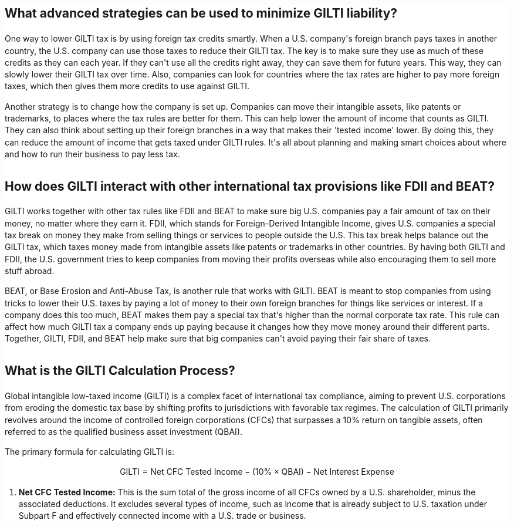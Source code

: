 ## What advanced strategies can be used to minimize GILTI liability?

One way to lower GILTI tax is by using foreign tax credits smartly. When a U.S. company's foreign branch pays taxes in another country, the U.S. company can use those taxes to reduce their GILTI tax. The key is to make sure they use as much of these credits as they can each year. If they can't use all the credits right away, they can save them for future years. This way, they can slowly lower their GILTI tax over time. Also, companies can look for countries where the tax rates are higher to pay more foreign taxes, which then gives them more credits to use against GILTI.

Another strategy is to change how the company is set up. Companies can move their intangible assets, like patents or trademarks, to places where the tax rules are better for them. This can help lower the amount of income that counts as GILTI. They can also think about setting up their foreign branches in a way that makes their 'tested income' lower. By doing this, they can reduce the amount of income that gets taxed under GILTI rules. It's all about planning and making smart choices about where and how to run their business to pay less tax.

## How does GILTI interact with other international tax provisions like FDII and BEAT?

GILTI works together with other tax rules like FDII and BEAT to make sure big U.S. companies pay a fair amount of tax on their money, no matter where they earn it. FDII, which stands for Foreign-Derived Intangible Income, gives U.S. companies a special tax break on money they make from selling things or services to people outside the U.S. This tax break helps balance out the GILTI tax, which taxes money made from intangible assets like patents or trademarks in other countries. By having both GILTI and FDII, the U.S. government tries to keep companies from moving their profits overseas while also encouraging them to sell more stuff abroad.

BEAT, or Base Erosion and Anti-Abuse Tax, is another rule that works with GILTI. BEAT is meant to stop companies from using tricks to lower their U.S. taxes by paying a lot of money to their own foreign branches for things like services or interest. If a company does this too much, BEAT makes them pay a special tax that's higher than the normal corporate tax rate. This rule can affect how much GILTI tax a company ends up paying because it changes how they move money around their different parts. Together, GILTI, FDII, and BEAT help make sure that big companies can't avoid paying their fair share of taxes.

## What is the GILTI Calculation Process?

Global intangible low-taxed income (GILTI) is a complex facet of international tax compliance, aiming to prevent U.S. corporations from eroding the domestic tax base by shifting profits to jurisdictions with favorable tax regimes. The calculation of GILTI primarily revolves around the income of controlled foreign corporations (CFCs) that surpasses a 10% return on tangible assets, often referred to as the qualified business asset investment (QBAI).

The primary formula for calculating GILTI is:

$$
\text{GILTI} = \text{Net CFC Tested Income} - \left( 10\% \times \text{QBAI} \right) - \text{Net Interest Expense}
$$

1. **Net CFC Tested Income:**
   This is the sum total of the gross income of all CFCs owned by a U.S. shareholder, minus the associated deductions. It excludes several types of income, such as income that is already subject to U.S. taxation under Subpart F and effectively connected income with a U.S. trade or business.
